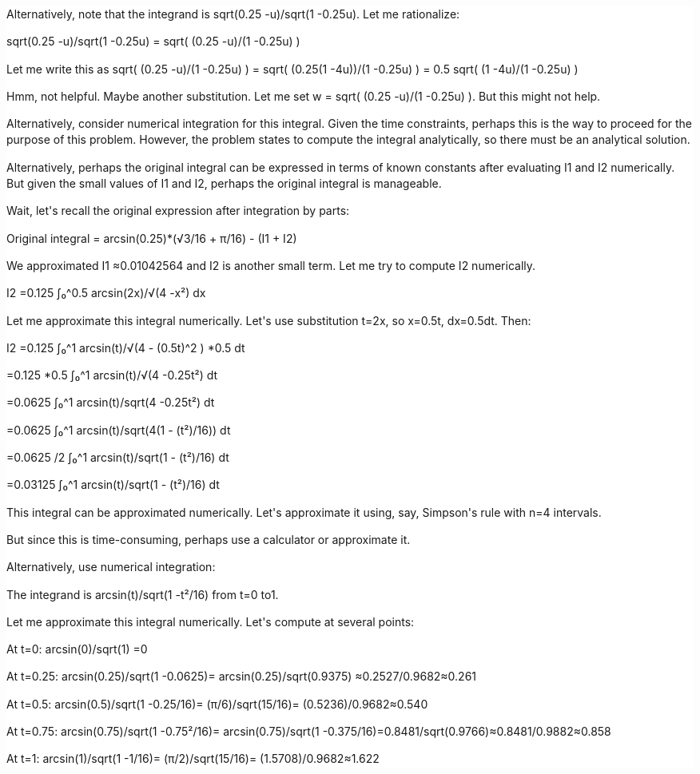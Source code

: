 Alternatively, note that the integrand is sqrt(0.25 -u)/sqrt(1 -0.25u). Let me rationalize:

sqrt(0.25 -u)/sqrt(1 -0.25u) = sqrt( (0.25 -u)/(1 -0.25u) )

Let me write this as sqrt( (0.25 -u)/(1 -0.25u) ) = sqrt( (0.25(1 -4u))/(1 -0.25u) ) = 0.5 sqrt( (1 -4u)/(1 -0.25u) )

Hmm, not helpful. Maybe another substitution. Let me set w = sqrt( (0.25 -u)/(1 -0.25u) ). But this might not help.

Alternatively, consider numerical integration for this integral. Given the time constraints, perhaps this is the way to proceed for the purpose of this problem. However, the problem states to compute the integral analytically, so there must be an analytical solution.

Alternatively, perhaps the original integral can be expressed in terms of known constants after evaluating I1 and I2 numerically. But given the small values of I1 and I2, perhaps the original integral is manageable.

Wait, let's recall the original expression after integration by parts:

Original integral = arcsin(0.25)*(√3/16 + π/16) - (I1 + I2)

We approximated I1 ≈0.01042564 and I2 is another small term. Let me try to compute I2 numerically.

I2 =0.125 ∫₀^0.5 arcsin(2x)/√(4 -x²) dx

Let me approximate this integral numerically. Let's use substitution t=2x, so x=0.5t, dx=0.5dt. Then:

I2 =0.125 ∫₀^1 arcsin(t)/√(4 - (0.5t)^2 ) *0.5 dt

=0.125 *0.5 ∫₀^1 arcsin(t)/√(4 -0.25t²) dt

=0.0625 ∫₀^1 arcsin(t)/sqrt(4 -0.25t²) dt

=0.0625 ∫₀^1 arcsin(t)/sqrt(4(1 - (t²)/16)) dt

=0.0625 /2 ∫₀^1 arcsin(t)/sqrt(1 - (t²)/16) dt

=0.03125 ∫₀^1 arcsin(t)/sqrt(1 - (t²)/16) dt

This integral can be approximated numerically. Let's approximate it using, say, Simpson's rule with n=4 intervals.

But since this is time-consuming, perhaps use a calculator or approximate it.

Alternatively, use numerical integration:

The integrand is arcsin(t)/sqrt(1 -t²/16) from t=0 to1.

Let me approximate this integral numerically. Let's compute at several points:

At t=0: arcsin(0)/sqrt(1) =0

At t=0.25: arcsin(0.25)/sqrt(1 -0.0625)= arcsin(0.25)/sqrt(0.9375) ≈0.2527/0.9682≈0.261

At t=0.5: arcsin(0.5)/sqrt(1 -0.25/16)= (π/6)/sqrt(15/16)= (0.5236)/0.9682≈0.540

At t=0.75: arcsin(0.75)/sqrt(1 -0.75²/16)= arcsin(0.75)/sqrt(1 -0.375/16)=0.8481/sqrt(0.9766)≈0.8481/0.9882≈0.858

At t=1: arcsin(1)/sqrt(1 -1/16)= (π/2)/sqrt(15/16)= (1.5708)/0.9682≈1.622
